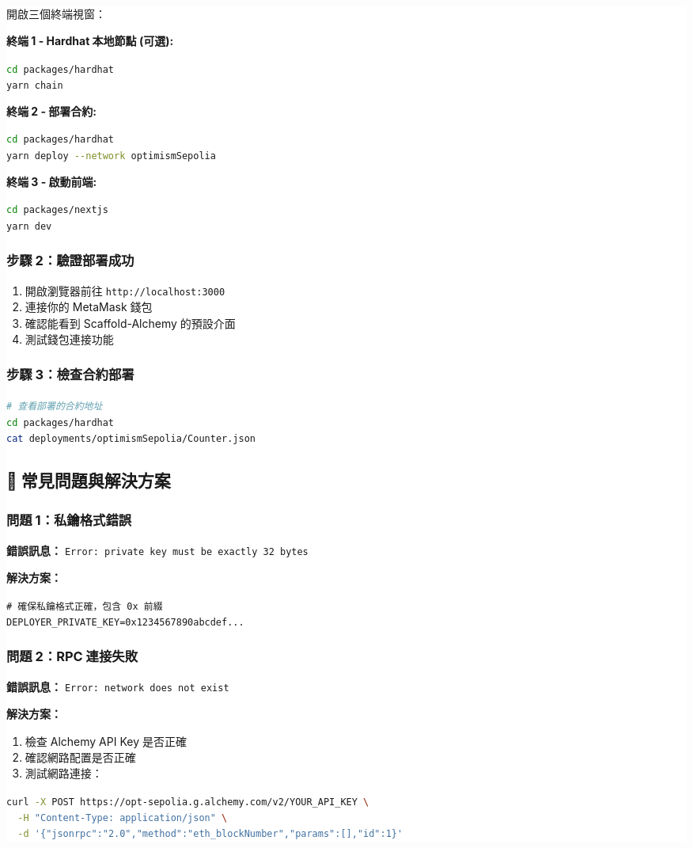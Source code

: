 開啟三個終端視窗：

**終端 1 - Hardhat 本地節點 (可選):**
```bash
cd packages/hardhat
yarn chain
```

**終端 2 - 部署合約:**
```bash
cd packages/hardhat
yarn deploy --network optimismSepolia
```

**終端 3 - 啟動前端:**
```bash
cd packages/nextjs
yarn dev
```

### 步驟 2：驗證部署成功

1. 開啟瀏覽器前往 `http://localhost:3000`
2. 連接你的 MetaMask 錢包
3. 確認能看到 Scaffold-Alchemy 的預設介面
4. 測試錢包連接功能

### 步驟 3：檢查合約部署

```bash
# 查看部署的合約地址
cd packages/hardhat
cat deployments/optimismSepolia/Counter.json
```

## 🐛 常見問題與解決方案

### 問題 1：私鑰格式錯誤

**錯誤訊息：** `Error: private key must be exactly 32 bytes`

**解決方案：**
```env
# 確保私鑰格式正確，包含 0x 前綴
DEPLOYER_PRIVATE_KEY=0x1234567890abcdef...
```

### 問題 2：RPC 連接失敗

**錯誤訊息：** `Error: network does not exist`

**解決方案：**
1. 檢查 Alchemy API Key 是否正確
2. 確認網路配置是否正確
3. 測試網路連接：
```bash
curl -X POST https://opt-sepolia.g.alchemy.com/v2/YOUR_API_KEY \
  -H "Content-Type: application/json" \
  -d '{"jsonrpc":"2.0","method":"eth_blockNumber","params":[],"id":1}'
```
